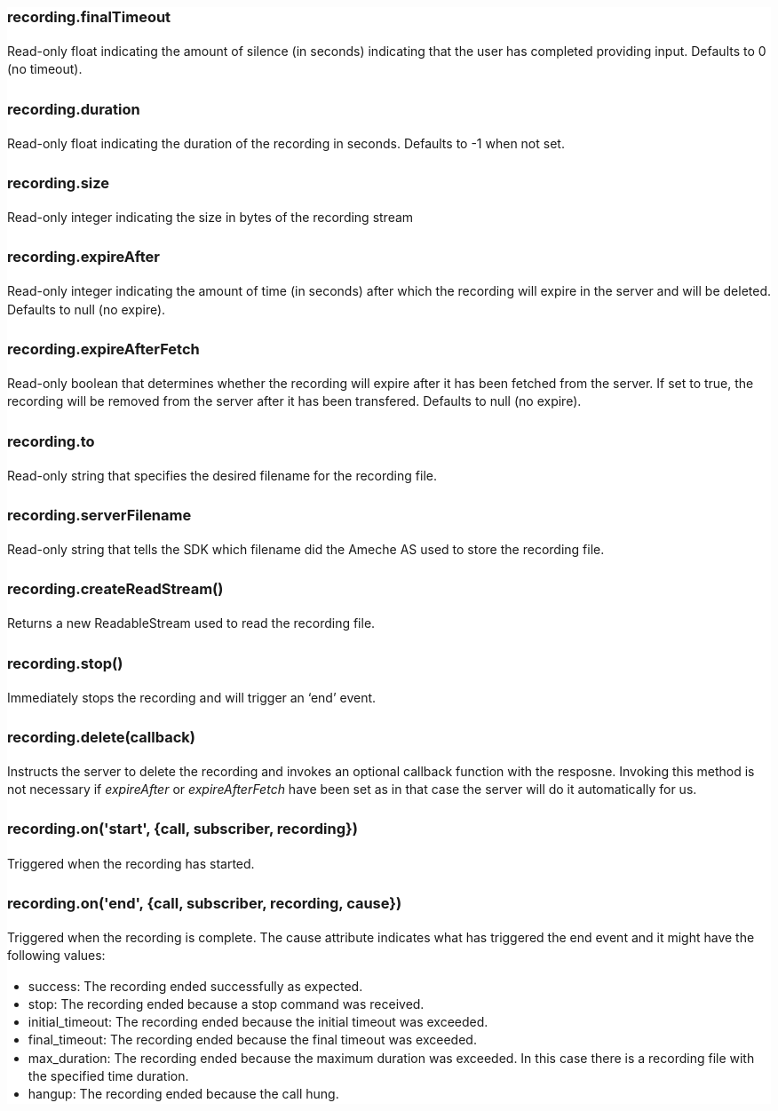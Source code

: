 ### recording.finalTimeout
Read-only float indicating the amount of silence (in seconds) indicating that the user has completed providing input. Defaults to 0 (no timeout).

### recording.duration
Read-only float indicating the duration of the recording in seconds. Defaults to -1 when not set.

### recording.size
Read-only integer indicating the size in bytes of the recording stream

### recording.expireAfter
Read-only integer indicating the amount of time (in seconds) after which the recording will expire in the server and will be deleted. Defaults to null (no expire).

### recording.expireAfterFetch
Read-only boolean that determines whether the recording will expire after it has been fetched from the server. If set to true, the recording will be removed from the server after it has been transfered. Defaults to null (no expire).

### recording.to
Read-only string that specifies the desired filename for the recording file.

### recording.serverFilename
Read-only string that tells the SDK which filename did the Ameche AS used to store the recording file.

### recording.createReadStream()
Returns a new ReadableStream used to read the recording file.

### recording.stop()
Immediately stops the recording and will trigger an ‘end’ event.

### recording.delete(callback)
Instructs the server to delete the recording and invokes an optional callback function with the resposne. Invoking this method is not necessary if _expireAfter_ or _expireAfterFetch_ have been set as in that case the server will do it automatically for us.

### recording.on('start', {call, subscriber, recording})
Triggered when the recording has started. 

### recording.on('end', {call, subscriber, recording, cause})
Triggered when the recording is complete. The cause attribute indicates what has triggered the end event and it might have the following values:

* success: The recording ended successfully as expected.
* stop: The recording ended because a stop command was received.
* initial_timeout: The recording ended because the initial timeout was exceeded.
* final_timeout: The recording ended because the final timeout was exceeded.
* max_duration: The recording ended because the maximum duration was exceeded. In this case there is a recording file with the specified time duration.
* hangup: The recording ended because the call hung.
